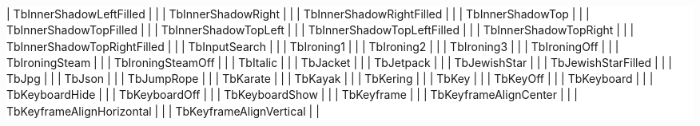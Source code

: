 | TbInnerShadowLeftFilled            |            |
| TbInnerShadowRight                 |            |
| TbInnerShadowRightFilled           |            |
| TbInnerShadowTop                   |            |
| TbInnerShadowTopFilled             |            |
| TbInnerShadowTopLeft               |            |
| TbInnerShadowTopLeftFilled         |            |
| TbInnerShadowTopRight              |            |
| TbInnerShadowTopRightFilled        |            |
| TbInputSearch                      |            |
| TbIroning1                         |            |
| TbIroning2                         |            |
| TbIroning3                         |            |
| TbIroningOff                       |            |
| TbIroningSteam                     |            |
| TbIroningSteamOff                  |            |
| TbItalic                           |            |
| TbJacket                           |            |
| TbJetpack                          |            |
| TbJewishStar                       |            |
| TbJewishStarFilled                 |            |
| TbJpg                              |            |
| TbJson                             |            |
| TbJumpRope                         |            |
| TbKarate                           |            |
| TbKayak                            |            |
| TbKering                           |            |
| TbKey                              |            |
| TbKeyOff                           |            |
| TbKeyboard                         |            |
| TbKeyboardHide                     |            |
| TbKeyboardOff                      |            |
| TbKeyboardShow                     |            |
| TbKeyframe                         |            |
| TbKeyframeAlignCenter              |            |
| TbKeyframeAlignHorizontal          |            |
| TbKeyframeAlignVertical            |            |